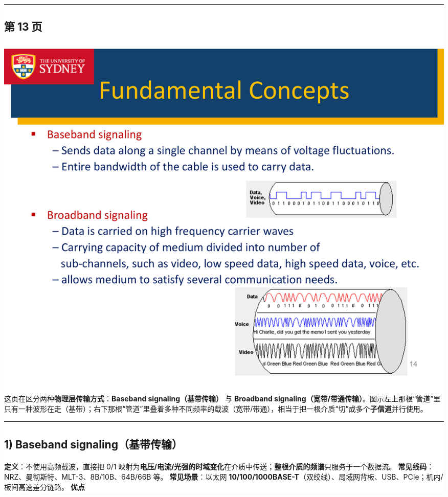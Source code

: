 
---

## 第 13 页

![第 13 页](Lecture2_2024_assets/page-013.png)

这页在区分两种**物理层传输方式**：**Baseband signaling（基带传输）** 与 **Broadband signaling（宽带/带通传输）**。图示左上那根“管道”里只有一种波形在走（基带）；右下那根“管道”里叠着多种不同频率的载波（宽带/带通），相当于把一根介质“切”成多个**子信道**并行使用。

---

## 1) Baseband signaling（基带传输）

**定义**：不使用高频载波，直接把 0/1 映射为**电压/电流/光强的时域变化**在介质中传送；**整根介质的频谱**只服务于一个数据流。
**常见线码**：NRZ、曼彻斯特、MLT-3、8B/10B、64B/66B 等。
**常见场景**：以太网 **10/100/1000BASE-T**（双绞线）、局域网背板、USB、PCIe；机内/板间高速差分链路。
**优点**
